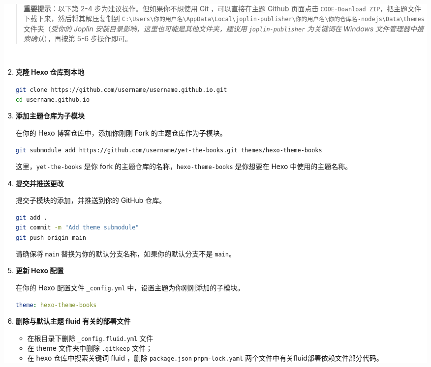 > **重要提示**：以下第 2-4 步为建议操作。但如果你不想使用 Git ，可以直接在主题 Github 页面点击 `CODE`-`Download ZIP`，把主题文件下载下来，然后将其解压复制到 `C:\Users\你的用户名\AppData\Local\joplin-publisher\你的用户名\你的仓库名-nodejs\Data\themes` 文件夹（*受你的 Joplin 安装目录影响，这里也可能是其他文件夹，建议用 `joplin-publisher` 为关键词在 Windows 文件管理器中搜索确认*），再按第 5-6 步操作即可。

<br>

2. **克隆 Hexo 仓库到本地**  
  
   ```bash
   git clone https://github.com/username/username.github.io.git
   cd username.github.io
   ```

3. **添加主题仓库为子模块**  
   
   在你的 Hexo 博客仓库中，添加你刚刚 Fork 的主题仓库作为子模块。

   ```bash
   git submodule add https://github.com/username/yet-the-books.git themes/hexo-theme-books
   ```

   这里，`yet-the-books` 是你 fork 的主题仓库的名称，`hexo-theme-books` 是你想要在 Hexo 中使用的主题名称。

4. **提交并推送更改** 
   
   提交子模块的添加，并推送到你的 GitHub 仓库。

   ```bash
   git add .
   git commit -m "Add theme submodule"
   git push origin main
   ```

   请确保将 `main` 替换为你的默认分支名称，如果你的默认分支不是 `main`。  


5. **更新 Hexo 配置**  
   
   在你的 Hexo 配置文件 `_config.yml` 中，设置主题为你刚刚添加的子模块。

   ```yaml
   theme: hexo-theme-books
   ```

6. **删除与默认主题 fluid 有关的部署文件**  
   
   - 在根目录下删除 `_config.fluid.yml` 文件
   - 在 theme 文件夹中删除 `.gitkeep` 文件；
   - 在 hexo 仓库中搜索关键词 fluid ，删除 `package.json` `pnpm-lock.yaml` 两个文件中有关fluid部署依赖文件部分代码。

